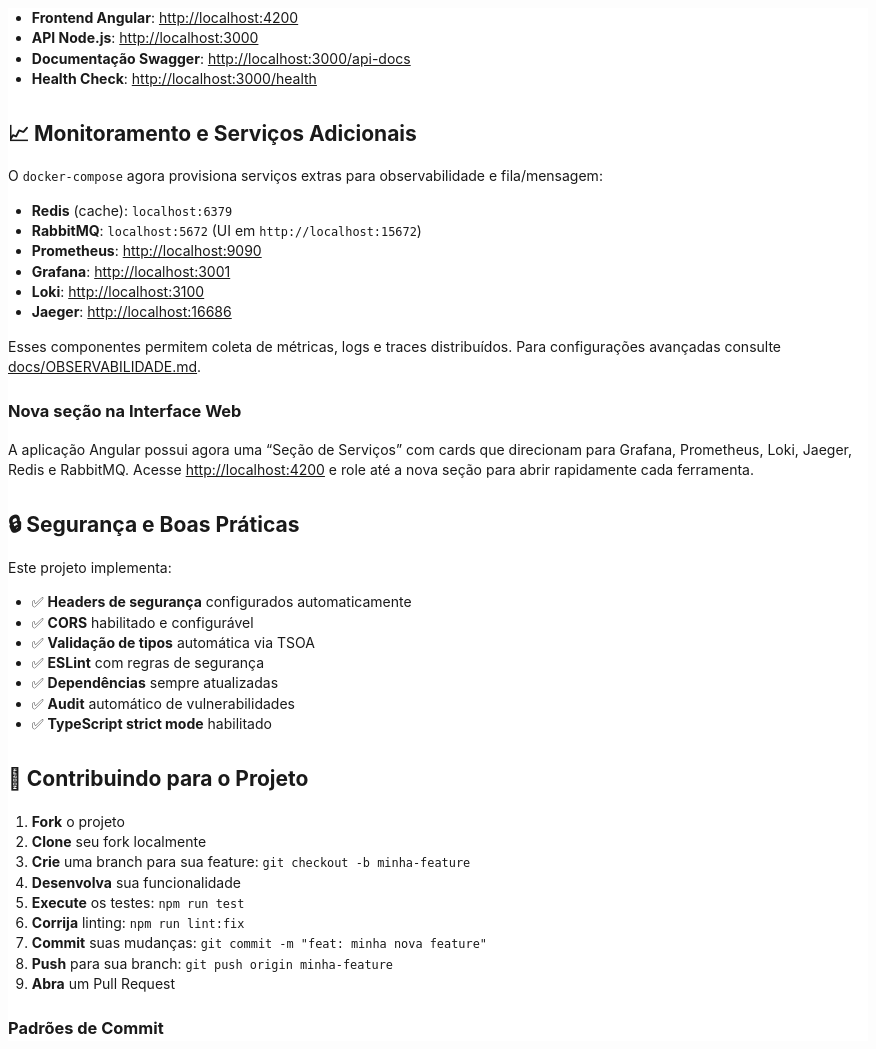 - **Frontend Angular**: <http://localhost:4200>
- **API Node.js**: <http://localhost:3000>
- **Documentação Swagger**: <http://localhost:3000/api-docs>
- **Health Check**: <http://localhost:3000/health>

## 📈 Monitoramento e Serviços Adicionais

O `docker-compose` agora provisiona serviços extras para observabilidade e fila/mensagem:

- **Redis** (cache): `localhost:6379`
- **RabbitMQ**: `localhost:5672` (UI em `http://localhost:15672`)
- **Prometheus**: <http://localhost:9090>
- **Grafana**: <http://localhost:3001>
- **Loki**: <http://localhost:3100>
- **Jaeger**: <http://localhost:16686>

Esses componentes permitem coleta de métricas, logs e traces distribuídos. Para
configurações avançadas consulte
[docs/OBSERVABILIDADE.md](docs/OBSERVABILIDADE.md).

### Nova seção na Interface Web

A aplicação Angular possui agora uma “Seção de Serviços” com cards que
direcionam para Grafana, Prometheus, Loki, Jaeger, Redis e RabbitMQ. Acesse
<http://localhost:4200> e role até a nova seção para abrir rapidamente cada
ferramenta.

## 🔒 Segurança e Boas Práticas

Este projeto implementa:

- ✅ **Headers de segurança** configurados automaticamente
- ✅ **CORS** habilitado e configurável
- ✅ **Validação de tipos** automática via TSOA
- ✅ **ESLint** com regras de segurança
- ✅ **Dependências** sempre atualizadas
- ✅ **Audit** automático de vulnerabilidades
- ✅ **TypeScript strict mode** habilitado

## 🤝 Contribuindo para o Projeto

1. **Fork** o projeto
2. **Clone** seu fork localmente
3. **Crie** uma branch para sua feature: `git checkout -b minha-feature`
4. **Desenvolva** sua funcionalidade
5. **Execute** os testes: `npm run test`
6. **Corrija** linting: `npm run lint:fix`
7. **Commit** suas mudanças: `git commit -m "feat: minha nova feature"`
8. **Push** para sua branch: `git push origin minha-feature`
9. **Abra** um Pull Request

### Padrões de Commit
